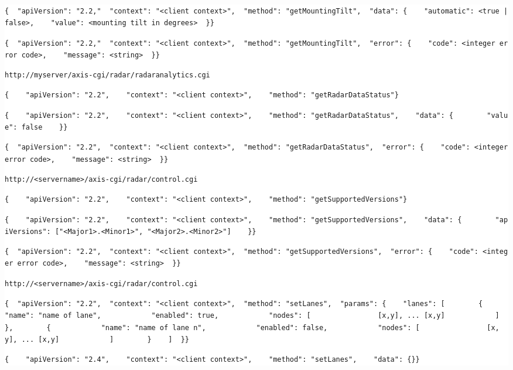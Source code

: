 ```
{  "apiVersion": "2.2,"  "context": "<client context>",  "method": "getMountingTilt",  "data": {    "automatic": <true | false>,    "value": <mounting tilt in degrees>  }}
```

```
{  "apiVersion": "2.2,"  "context": "<client context>",  "method": "getMountingTilt",  "error": {    "code": <integer error code>,    "message": <string>  }}
```

```
http://myserver/axis-cgi/radar/radaranalytics.cgi
```

```
{    "apiVersion": "2.2",    "context": "<client context>",    "method": "getRadarDataStatus"}
```

```
{    "apiVersion": "2.2",    "context": "<client context>",    "method": "getRadarDataStatus",    "data": {        "value": false    }}
```

```
{  "apiVersion": "2.2",  "context": "<client context>",  "method": "getRadarDataStatus",  "error": {    "code": <integer error code>,    "message": <string>  }}
```

```
http://<servername>/axis-cgi/radar/control.cgi
```

```
{    "apiVersion": "2.2",    "context": "<client context>",    "method": "getSupportedVersions"}
```

```
{    "apiVersion": "2.2",    "context": "<client context>",    "method": "getSupportedVersions",    "data": {        "apiVersions": ["<Major1>.<Minor1>", "<Major2>.<Minor2>"]    }}
```

```
{  "apiVersion": "2.2",  "context": "<client context>",  "method": "getSupportedVersions",  "error": {    "code": <integer error code>,    "message": <string>  }}
```

```
http://<servername>/axis-cgi/radar/control.cgi
```

```
{  "apiVersion": "2.2",  "context": "<client context>",  "method": "setLanes",  "params": {    "lanes": [        {            "name": "name of lane",            "enabled": true,            "nodes": [                [x,y], ... [x,y]            ]        },        {            "name": "name of lane n",            "enabled": false,            "nodes": [                [x,y], ... [x,y]            ]        }    ]  }}
```

```
{    "apiVersion": "2.4",    "context": "<client context>",    "method": "setLanes",    "data": {}}
```
